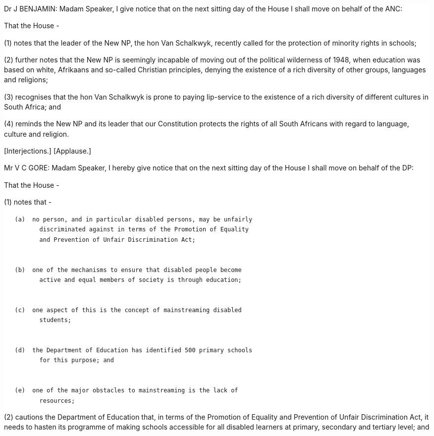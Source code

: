 Dr J BENJAMIN: Madam Speaker, I give notice that on the next sitting day of
the House I shall move on behalf of the ANC:


  That the House -


  (1) notes that the leader of the New NP, the hon Van Schalkwyk, recently
       called for the protection of minority rights in schools;


  (2) further notes that the New NP is seemingly incapable of moving out of
       the political wilderness of 1948, when education was based on white,
       Afrikaans and so-called Christian principles, denying the existence
       of a rich diversity of other groups, languages and religions;


  (3) recognises that the hon Van Schalkwyk is prone to paying lip-service
       to the existence of a rich diversity of different cultures in South
       Africa; and


  (4) reminds the New NP and its leader that our Constitution protects the
       rights of all South Africans with regard to language, culture and
       religion.

[Interjections.] [Applause.]

Mr V C GORE: Madam Speaker, I hereby give notice that on the next sitting
day of the House I shall move on behalf of the DP:


  That the House -


  (1) notes that -


       (a)  no person, and in particular disabled persons, may be unfairly
              discriminated against in terms of the Promotion of Equality
              and Prevention of Unfair Discrimination Act;


       (b)  one of the mechanisms to ensure that disabled people become
              active and equal members of society is through education;


       (c)  one aspect of this is the concept of mainstreaming disabled
              students;


       (d)  the Department of Education has identified 500 primary schools
              for this purpose; and


       (e)  one of the major obstacles to mainstreaming is the lack of
              resources;


  (2) cautions the Department of Education that, in terms of the Promotion
       of Equality and Prevention of Unfair Discrimination Act, it needs to
       hasten its programme of making schools accessible for all disabled
       learners at primary, secondary and tertiary level; and
